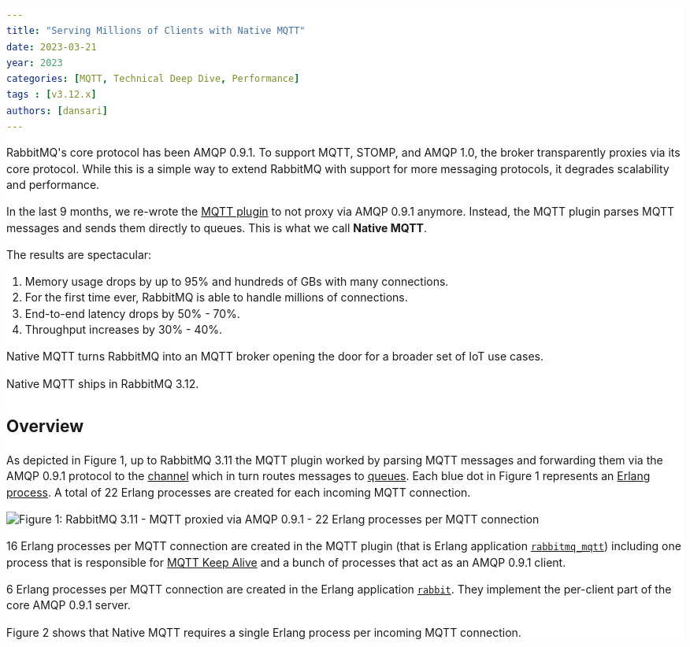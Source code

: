 ```yaml
---
title: "Serving Millions of Clients with Native MQTT"
date: 2023-03-21
year: 2023
categories: [MQTT, Technical Deep Dive, Performance]
tags : [v3.12.x]
authors: [dansari]
---
```


RabbitMQ's core protocol has been AMQP 0.9.1.
To support MQTT, STOMP, and AMQP 1.0, the broker transparently proxies via its core protocol.
While this is a simple way to extend RabbitMQ with support for more messaging protocols,
it degrades scalability and performance.

In the last 9 months, we re-wrote the [MQTT plugin](//rabbitmq.com/mqtt.html) to not proxy via AMQP 0.9.1 anymore.
Instead, the MQTT plugin parses MQTT messages and sends them directly to queues.
This is what we call **Native MQTT**.

The results are spectacular:
1. Memory usage drops by up to 95% and hundreds of GBs with many connections.
1. For the first time ever, RabbitMQ is able to handle millions of connections.
1. End-to-end latency drops by 50% - 70%.
1. Throughput increases by 30% - 40%.

Native MQTT turns RabbitMQ into an MQTT broker opening the door for a broader set of IoT use cases.

Native MQTT ships in RabbitMQ 3.12.



## Overview

As depicted in Figure 1, up to RabbitMQ 3.11 the MQTT plugin worked by parsing MQTT messages and forwarding them via the AMQP 0.9.1 protocol to the [channel](//rabbitmq.com/channels.html) which in turn routes messages to [queues](//rabbitmq.com/queues.html).
Each blue dot in Figure 1 represents an [Erlang process](https://www.erlang.org/doc/reference_manual/processes.html#processes).
A total of 22 Erlang processes are created for each incoming MQTT connection.

![Figure 1: RabbitMQ 3.11 - MQTT proxied via AMQP 0.9.1 - 22 Erlang processes per MQTT connection](/assets/images/2023/03/mqtt-proxy-amqp-091.svg)

16 Erlang processes per MQTT connection are created in the MQTT plugin (that is Erlang application [`rabbitmq_mqtt`](https://github.com/rabbitmq/rabbitmq-server/tree/main/deps/rabbitmq_mqtt)) including one process that is responsible for [MQTT Keep Alive](https://docs.oasis-open.org/mqtt/mqtt/v3.1.1/os/mqtt-v3.1.1-os.html#_Keep_Alive) and a bunch of processes that act as an AMQP 0.9.1 client.

6 Erlang processes per MQTT connection are created in the Erlang application [`rabbit`](https://github.com/rabbitmq/rabbitmq-server/tree/main/deps/rabbit).
They implement the per-client part of the core AMQP 0.9.1 server.

Figure 2 shows that Native MQTT requires a single Erlang process per incoming MQTT connection.
